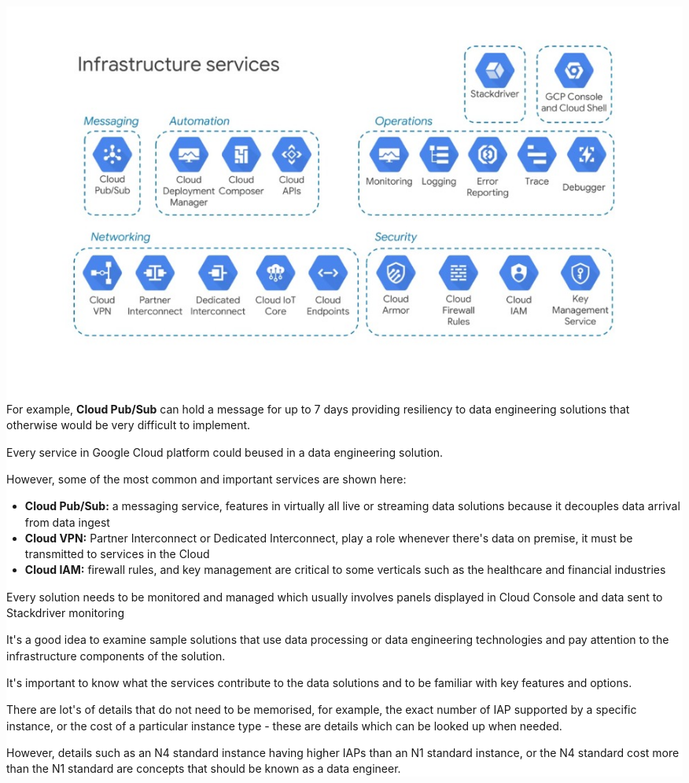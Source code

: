 ![infra](./imgs/infra-services.jpeg)

For example, **Cloud Pub/Sub** can hold a message for up to 7 days providing resiliency to data engineering solutions that otherwise would be very difficult to implement.

Every service in Google Cloud platform could beused in a data engineering solution.

However, some of the most common and important services are shown here:

- **Cloud Pub/Sub:** a messaging service, features in virtually all live or streaming data solutions because it decouples data arrival from data ingest
- **Cloud VPN:** Partner Interconnect or Dedicated Interconnect, play a role whenever there's data on premise, it must be transmitted to services in the Cloud
- **Cloud IAM:** firewall rules, and key management are critical to some verticals such as the healthcare and financial industries

Every solution needs to be monitored and managed which usually involves panels displayed in Cloud Console and data sent to Stackdriver monitoring

It's a good idea to examine sample solutions that use data processing or data engineering technologies and pay attention to the infrastructure components of the solution.

It's important to know what the services contribute to the data solutions and to be familiar with key features and options.

There are lot's of details that do not need to be memorised, for example, the exact number of IAP supported by a specific instance, or the cost of a particular instance type - these are details which can be looked up when needed.

However, details such as an N4 standard instance having higher IAPs than an N1 standard instance, or the N4 standard cost more than the N1 standard are concepts that should be known as a data engineer.

